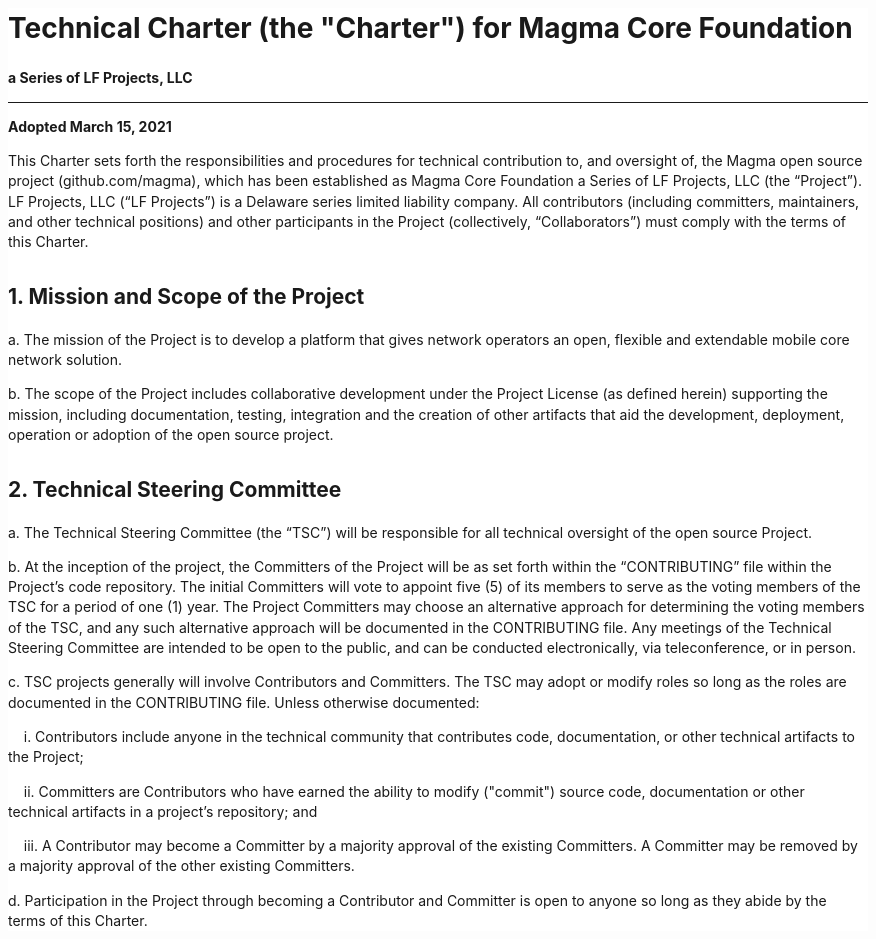 # Technical Charter (the "Charter") for Magma Core Foundation
**a Series of LF Projects, LLC**

---
**Adopted March 15, 2021**

This Charter sets forth the responsibilities and procedures for technical contribution to, and oversight of, the Magma open source project (github.com/magma), which has been established as Magma Core Foundation a Series of LF Projects, LLC (the “Project”). LF Projects, LLC (“LF Projects”) is a Delaware series limited liability company. All contributors (including committers, maintainers, and other technical positions) and other participants in the Project (collectively, “Collaborators”) must comply with the terms of this Charter.

## 1. Mission and Scope of the Project

a. The mission of the Project is to develop a platform that gives network operators an open, flexible and extendable mobile core network solution.

b. The scope of the Project includes collaborative development under the Project License (as defined herein) supporting the mission, including documentation, testing, integration and the creation of other artifacts that aid the development, deployment, operation or adoption of the open source project.

## 2. Technical Steering Committee

a. The Technical Steering Committee (the “TSC”) will be responsible for all technical oversight of the open source Project.

b. At the inception of the project, the Committers of the Project will be as set forth within the “CONTRIBUTING” file within the Project’s code repository. The initial Committers will vote to appoint five (5) of its members to serve as the voting members of the TSC for a period of one (1) year.  The Project Committers may choose an alternative approach for determining the voting members of the TSC, and any such alternative approach will be documented in the CONTRIBUTING file.  Any meetings of the Technical Steering Committee are intended to be open to the public, and can be conducted electronically, via teleconference, or in person.

c.	TSC projects generally will involve Contributors and Committers. The TSC may adopt or modify roles so long as the roles are documented in the CONTRIBUTING file. Unless otherwise documented:

&nbsp;&nbsp;&nbsp;&nbsp;i. Contributors include anyone in the technical community that contributes code, documentation, or other technical artifacts to the Project;

&nbsp;&nbsp;&nbsp;&nbsp;ii. Committers are Contributors who have earned the ability to modify ("commit") source code, documentation or other technical artifacts in a project’s repository; and

&nbsp;&nbsp;&nbsp;&nbsp;iii. A Contributor may become a Committer by a majority approval of the existing Committers. A Committer may be removed by a majority approval of the other existing Committers.

d.	Participation in the Project through becoming a Contributor and Committer is open to anyone so long as they abide by the terms of this Charter.
